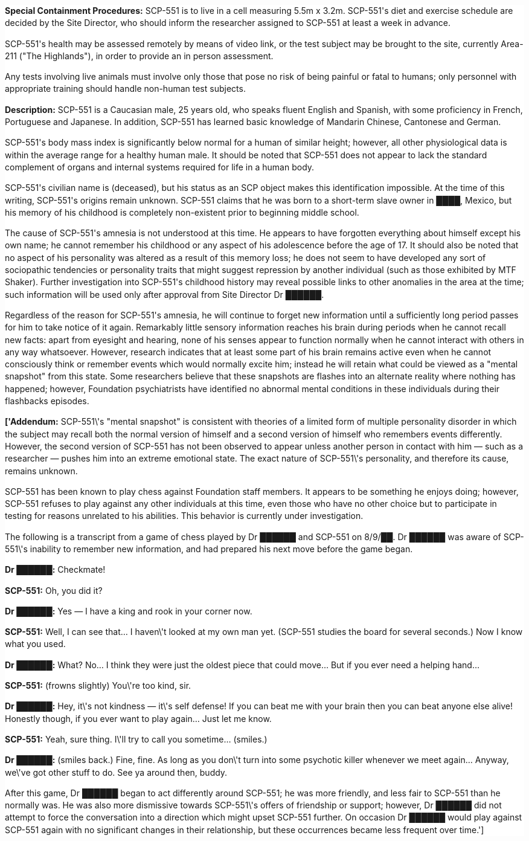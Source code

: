 <p><strong>Special Containment Procedures:</strong> SCP-551 is to live in a cell measuring 5.5m x 3.2m. SCP-551's diet and exercise schedule are decided by the Site Director, who should inform the researcher assigned to SCP-551 at least a week in advance.</p><p>SCP-551's health may be assessed remotely by means of video link, or the test subject may be brought to the site, currently Area-211 ("The Highlands"), in order to provide an in person assessment.</p><p>Any tests involving live animals must involve only those that pose no risk of being painful or fatal to humans; only personnel with appropriate training should handle non-human test subjects.</p>
<p><strong>Description:</strong> SCP-551 is a Caucasian male, 25 years old, who speaks fluent English and Spanish, with some proficiency in French, Portuguese and Japanese. In addition, SCP-551 has learned basic knowledge of Mandarin Chinese, Cantonese and German.</p><p>SCP-551's body mass index is significantly below normal for a human of similar height; however, all other physiological data is within the average range for a healthy human male. It should be noted that SCP-551 does not appear to lack the standard complement of organs and internal systems required for life in a human body.</p><p>SCP-551's civilian name is (deceased), but his status as an SCP object makes this identification impossible. At the time of this writing, SCP-551's origins remain unknown. SCP-551 claims that he was born to a short-term slave owner in ████, Mexico, but his memory of his childhood is completely non-existent prior to beginning middle school.</p><p>The cause of SCP-551's amnesia is not understood at this time. He appears to have forgotten everything about himself except his own name; he cannot remember his childhood or any aspect of his adolescence before the age of 17. It should also be noted that no aspect of his personality was altered as a result of this memory loss; he does not seem to have developed any sort of sociopathic tendencies or personality traits that might suggest repression by another individual (such as those exhibited by MTF Shaker). Further investigation into SCP-551's childhood history may reveal possible links to other anomalies in the area at the time; such information will be used only after approval from Site Director Dr ██████.</p><p>Regardless of the reason for SCP-551's amnesia, he will continue to forget new information until a sufficiently long period passes for him to take notice of it again. Remarkably little sensory information reaches his brain during periods when he cannot recall new facts: apart from eyesight and hearing, none of his senses appear to function normally when he cannot interact with others in any way whatsoever. However, research indicates that at least some part of his brain remains active even when he cannot consciously think or remember events which would normally excite him; instead he will retain what could be viewed as a "mental snapshot" from this state. Some researchers believe that these snapshots are flashes into an alternate reality where nothing has happened; however, Foundation psychiatrists have identified no abnormal mental conditions in these individuals during their flashbacks episodes.</p>
<p> <strong>['Addendum:</strong> SCP-551\'s "mental snapshot" is consistent with theories of a limited form of multiple personality disorder in which the subject may recall both the normal version of himself and a second version of himself who remembers events differently. However, the second version of SCP-551 has not been observed to appear unless another person in contact with him — such as a researcher — pushes him into an extreme emotional state. The exact nature of SCP-551\'s personality, and therefore its cause, remains unknown.</p><p>SCP-551 has been known to play chess against Foundation staff members. It appears to be something he enjoys doing; however, SCP-551 refuses to play against any other individuals at this time, even those who have no other choice but to participate in testing for reasons unrelated to his abilities. This behavior is currently under investigation.</p><p>The following is a transcript from a game of chess played by Dr ██████ and SCP-551 on 8/9/██. Dr ██████ was aware of SCP-551\'s inability to remember new information, and had prepared his next move before the game began.</p><p><Begin Log></p><p><strong>Dr ██████:</strong> Checkmate!</p><p><strong>SCP-551:</strong> Oh, you did it?</p><p><strong>Dr ██████:</strong> Yes — I have a king and rook in your corner now.</p><p><strong>SCP-551:</strong> Well, I can see that… I haven\'t looked at my own man yet. (SCP-551 studies the board for several seconds.) Now I know what you used.</p><p><strong>Dr ██████:</strong> What? No… I think they were just the oldest piece that could move… But if you ever need a helping hand…</p><p><strong>SCP-551:</strong> (frowns slightly) You\'re too kind, sir.</p><p><strong>Dr ██████:</strong> Hey, it\'s not kindness — it\'s self defense! If you can beat me with your brain then you can beat anyone else alive! Honestly though, if you ever want to play again… Just let me know.</p><p><strong>SCP-551:</strong> Yeah, sure thing. I\'ll try to call you sometime… (smiles.)</p><p><strong>Dr ██████:</strong> (smiles back.) Fine, fine. As long as you don\'t turn into some psychotic killer whenever we meet again… Anyway, we\'ve got other stuff to do. See ya around then, buddy.</p><p><End Log></p><p>After this game, Dr ██████ began to act differently around SCP-551; he was more friendly, and less fair to SCP-551 than he normally was. He was also more dismissive towards SCP-551\'s offers of friendship or support; however, Dr ██████ did not attempt to force the conversation into a direction which might upset SCP-551 further. On occasion Dr ██████ would play against SCP-551 again with no significant changes in their relationship, but these occurrences became less frequent over time.']</p>
